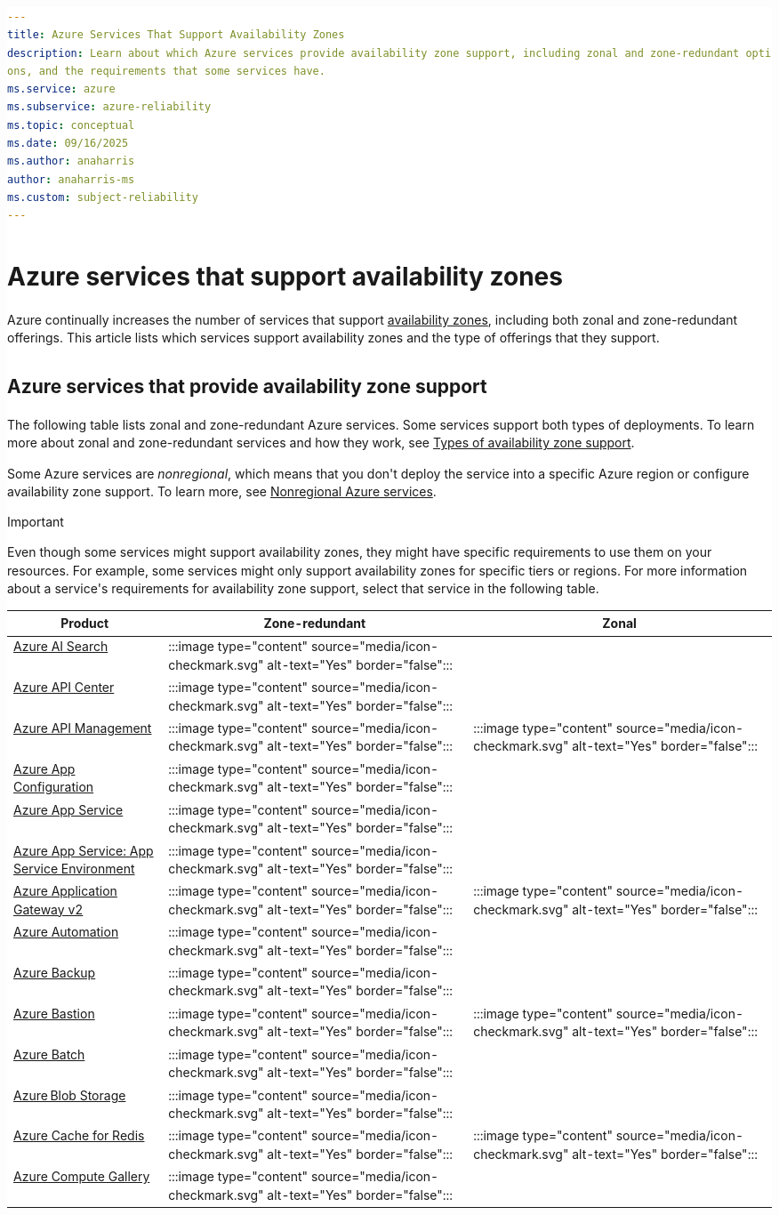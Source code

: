 ```yaml
---
title: Azure Services That Support Availability Zones
description: Learn about which Azure services provide availability zone support, including zonal and zone-redundant options, and the requirements that some services have.
ms.service: azure
ms.subservice: azure-reliability
ms.topic: conceptual
ms.date: 09/16/2025
ms.author: anaharris
author: anaharris-ms
ms.custom: subject-reliability
---
```


# Azure services that support availability zones

Azure continually increases the number of services that support [availability zones](./availability-zones-overview.md), including both zonal and zone-redundant offerings. This article lists which services support availability zones and the type of offerings that they support.

## Azure services that provide availability zone support

The following table lists zonal and zone-redundant Azure services. Some services support both types of deployments. To learn more about zonal and zone-redundant services and how they work, see [Types of availability zone support](./availability-zones-overview.md#types-of-availability-zone-support).

Some Azure services are *nonregional*, which means that you don't deploy the service into a specific Azure region or configure availability zone support. To learn more, see [Nonregional Azure services](./regions-nonregional-services.md).

> [!IMPORTANT]
> Even though some services might support availability zones, they might have specific requirements to use them on your resources. For example, some services might only support availability zones for specific tiers or regions. For more information about a service's requirements for availability zone support, select that service in the following table.


| **Product**   | **Zone-redundant**  | **Zonal** | 
| --- | --- |---|
| [Azure AI Search](reliability-ai-search.md#availability-zone-support) | :::image type="content" source="media/icon-checkmark.svg" alt-text="Yes" border="false"::: | |
| [Azure API Center](../api-center/frequently-asked-questions.yml)|:::image type="content" source="media/icon-checkmark.svg" alt-text="Yes" border="false":::  | |
| [Azure API Management](./reliability-api-management.md#availability-zone-support) | :::image type="content" source="media/icon-checkmark.svg" alt-text="Yes" border="false":::  | :::image type="content" source="media/icon-checkmark.svg" alt-text="Yes" border="false"::: |
| [Azure App Configuration](../azure-app-configuration/faq.yml#how-does-app-configuration-ensure-high-data-availability) | :::image type="content" source="media/icon-checkmark.svg" alt-text="Yes" border="false"::: | |
| [Azure App Service](./reliability-app-service.md#availability-zone-support) | :::image type="content" source="media/icon-checkmark.svg" alt-text="Yes" border="false"::: | |
| [Azure App Service: App Service Environment](./reliability-app-service-environment.md#availability-zone-support) | :::image type="content" source="media/icon-checkmark.svg" alt-text="Yes" border="false"::: | |
| [Azure Application Gateway v2](./reliability-application-gateway-v2.md#availability-zone-support) | :::image type="content" source="media/icon-checkmark.svg" alt-text="Yes" border="false"::: | :::image type="content" source="media/icon-checkmark.svg" alt-text="Yes" border="false"::: |
| [Azure Automation](../automation/automation-availability-zones.md) | :::image type="content" source="media/icon-checkmark.svg" alt-text="Yes" border="false"::: | |
| [Azure Backup](reliability-backup.md#availability-zone-support) | :::image type="content" source="media/icon-checkmark.svg" alt-text="Yes" border="false"::: | |
| [Azure Bastion](./reliability-bastion.md#availability-zone-support) | :::image type="content" source="media/icon-checkmark.svg" alt-text="Yes" border="false"::: | :::image type="content" source="media/icon-checkmark.svg" alt-text="Yes" border="false"::: |
| [Azure Batch](./reliability-batch.md) | :::image type="content" source="media/icon-checkmark.svg" alt-text="Yes" border="false"::: ||
| [Azure Blob Storage](./reliability-storage-blob.md#availability-zone-support) | :::image type="content" source="media/icon-checkmark.svg" alt-text="Yes" border="false"::: | |
| [Azure Cache for Redis](./migrate-cache-redis.md) | :::image type="content" source="media/icon-checkmark.svg" alt-text="Yes" border="false"::: | :::image type="content" source="media/icon-checkmark.svg" alt-text="Yes" border="false"::: |
| [Azure Compute Gallery](/azure/virtual-machines/azure-compute-gallery#high-availability)| :::image type="content" source="media/icon-checkmark.svg" alt-text="Yes" border="false"::: ||